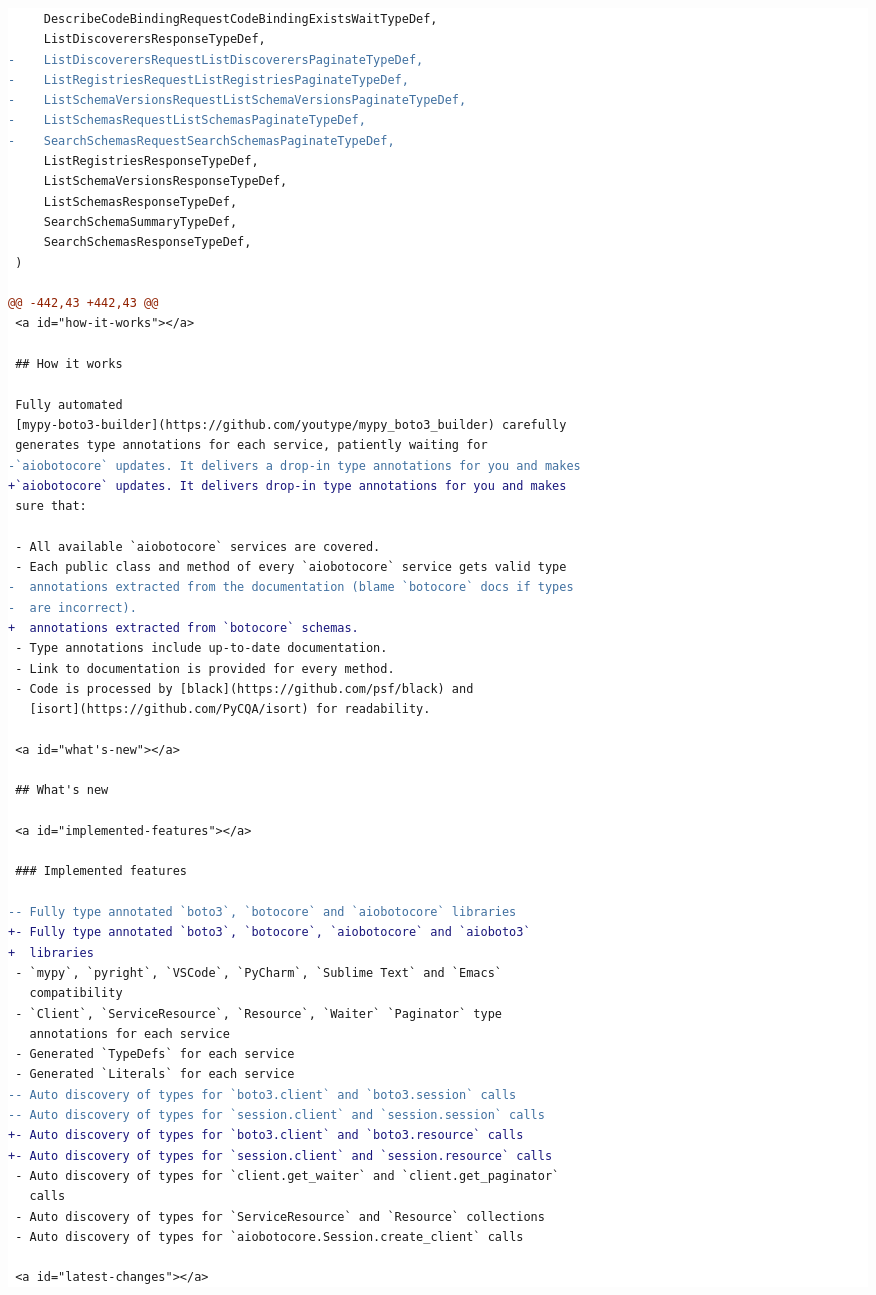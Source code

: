 ```diff
     DescribeCodeBindingRequestCodeBindingExistsWaitTypeDef,
     ListDiscoverersResponseTypeDef,
-    ListDiscoverersRequestListDiscoverersPaginateTypeDef,
-    ListRegistriesRequestListRegistriesPaginateTypeDef,
-    ListSchemaVersionsRequestListSchemaVersionsPaginateTypeDef,
-    ListSchemasRequestListSchemasPaginateTypeDef,
-    SearchSchemasRequestSearchSchemasPaginateTypeDef,
     ListRegistriesResponseTypeDef,
     ListSchemaVersionsResponseTypeDef,
     ListSchemasResponseTypeDef,
     SearchSchemaSummaryTypeDef,
     SearchSchemasResponseTypeDef,
 )
 
@@ -442,43 +442,43 @@
 <a id="how-it-works"></a>
 
 ## How it works
 
 Fully automated
 [mypy-boto3-builder](https://github.com/youtype/mypy_boto3_builder) carefully
 generates type annotations for each service, patiently waiting for
-`aiobotocore` updates. It delivers a drop-in type annotations for you and makes
+`aiobotocore` updates. It delivers drop-in type annotations for you and makes
 sure that:
 
 - All available `aiobotocore` services are covered.
 - Each public class and method of every `aiobotocore` service gets valid type
-  annotations extracted from the documentation (blame `botocore` docs if types
-  are incorrect).
+  annotations extracted from `botocore` schemas.
 - Type annotations include up-to-date documentation.
 - Link to documentation is provided for every method.
 - Code is processed by [black](https://github.com/psf/black) and
   [isort](https://github.com/PyCQA/isort) for readability.
 
 <a id="what's-new"></a>
 
 ## What's new
 
 <a id="implemented-features"></a>
 
 ### Implemented features
 
-- Fully type annotated `boto3`, `botocore` and `aiobotocore` libraries
+- Fully type annotated `boto3`, `botocore`, `aiobotocore` and `aioboto3`
+  libraries
 - `mypy`, `pyright`, `VSCode`, `PyCharm`, `Sublime Text` and `Emacs`
   compatibility
 - `Client`, `ServiceResource`, `Resource`, `Waiter` `Paginator` type
   annotations for each service
 - Generated `TypeDefs` for each service
 - Generated `Literals` for each service
-- Auto discovery of types for `boto3.client` and `boto3.session` calls
-- Auto discovery of types for `session.client` and `session.session` calls
+- Auto discovery of types for `boto3.client` and `boto3.resource` calls
+- Auto discovery of types for `session.client` and `session.resource` calls
 - Auto discovery of types for `client.get_waiter` and `client.get_paginator`
   calls
 - Auto discovery of types for `ServiceResource` and `Resource` collections
 - Auto discovery of types for `aiobotocore.Session.create_client` calls
 
 <a id="latest-changes"></a>
```